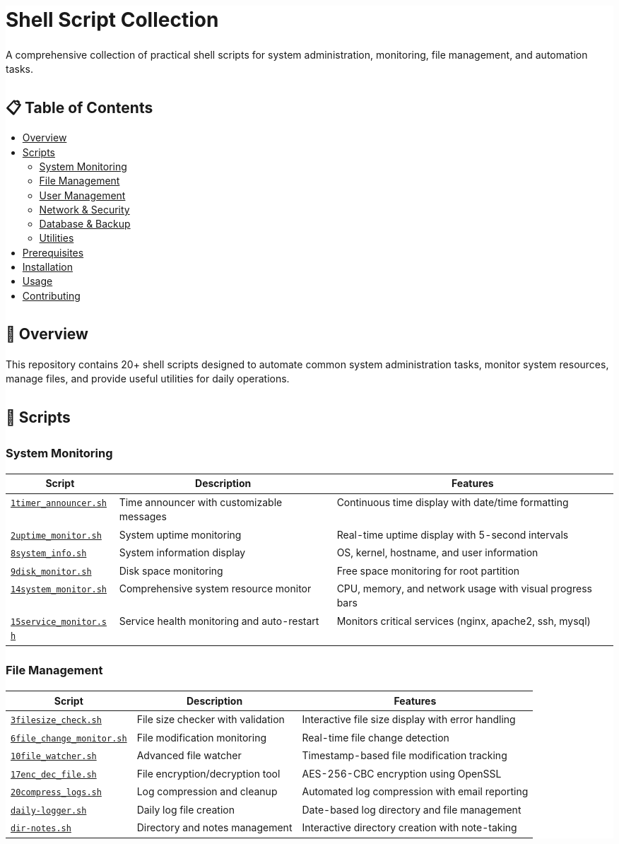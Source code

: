 # Shell Script Collection

A comprehensive collection of practical shell scripts for system administration, monitoring, file management, and automation tasks.

## 📋 Table of Contents

- [Overview](#overview)
- [Scripts](#scripts)
  - [System Monitoring](#system-monitoring)
  - [File Management](#file-management)
  - [User Management](#user-management)
  - [Network & Security](#network--security)
  - [Database & Backup](#database--backup)
  - [Utilities](#utilities)
- [Prerequisites](#prerequisites)
- [Installation](#installation)
- [Usage](#usage)
- [Contributing](#contributing)

## 🚀 Overview

This repository contains 20+ shell scripts designed to automate common system administration tasks, monitor system resources, manage files, and provide useful utilities for daily operations.

## 📁 Scripts

### System Monitoring

| Script | Description | Features |
|--------|-------------|----------|
| [`1timer_announcer.sh`](1timer_announcer.sh) | Time announcer with customizable messages | Continuous time display with date/time formatting |
| [`2uptime_monitor.sh`](2uptime_monitor.sh) | System uptime monitoring | Real-time uptime display with 5-second intervals |
| [`8system_info.sh`](8system_info.sh) | System information display | OS, kernel, hostname, and user information |
| [`9disk_monitor.sh`](9disk_monitor.sh) | Disk space monitoring | Free space monitoring for root partition |
| [`14system_monitor.sh`](14system_monitor.sh) | Comprehensive system resource monitor | CPU, memory, and network usage with visual progress bars |
| [`15service_monitor.sh`](15service_monitor.sh) | Service health monitoring and auto-restart | Monitors critical services (nginx, apache2, ssh, mysql) |

### File Management

| Script | Description | Features |
|--------|-------------|----------|
| [`3filesize_check.sh`](3filesize_check.sh) | File size checker with validation | Interactive file size display with error handling |
| [`6file_change_monitor.sh`](6file_change_monitor.sh) | File modification monitoring | Real-time file change detection |
| [`10file_watcher.sh`](10file_watcher.sh) | Advanced file watcher | Timestamp-based file modification tracking |
| [`17enc_dec_file.sh`](17enc_dec_file.sh) | File encryption/decryption tool | AES-256-CBC encryption using OpenSSL |
| [`20compress_logs.sh`](20compress_logs.sh) | Log compression and cleanup | Automated log compression with email reporting |
| [`daily-logger.sh`](daily-logger.sh) | Daily log file creation | Date-based log directory and file management |
| [`dir-notes.sh`](dir-notes.sh) | Directory and notes management | Interactive directory creation with note-taking |
